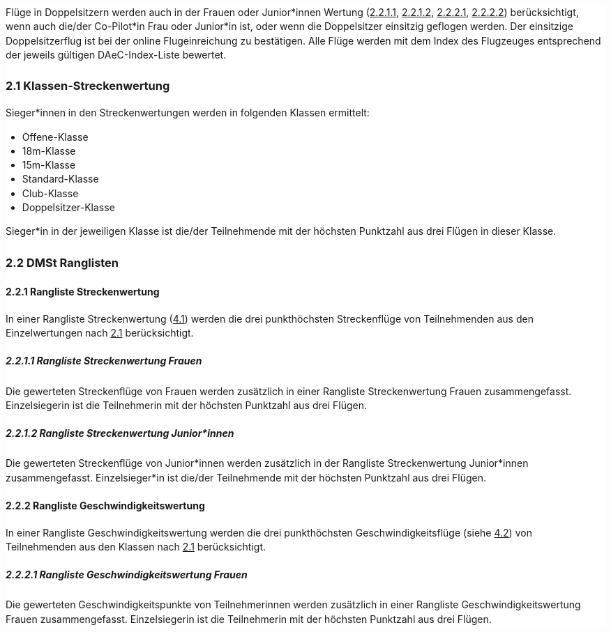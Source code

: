 Flüge in Doppelsitzern werden auch in der Frauen oder Junior\*innen Wertung ([2.2.1.1](#distance_women), [2.2.1.2](#distance_junior), [2.2.2.1](#speed_women), [2.2.2.2](#speed_junior)) berücksichtigt, wenn auch die/der Co-Pilot\*in Frau oder Junior\*in ist, oder wenn die Doppelsitzer einsitzig geflogen werden. Der einsitzige Doppelsitzerflug ist bei der online Flugeinreichung zu bestätigen.
Alle Flüge werden mit dem Index des Flugzeuges entsprechend der jeweils gültigen DAeC-Index-Liste bewertet.

### <a name="classes"></a> 2.1 Klassen-Streckenwertung

Sieger\*innen in den Streckenwertungen werden in folgenden Klassen ermittelt:

* Offene-Klasse
* 18m-Klasse
* 15m-Klasse
* Standard-Klasse
* Club-Klasse
* Doppelsitzer-Klasse

Sieger\*in in der jeweiligen Klasse ist die/der Teilnehmende mit der höchsten Punktzahl aus drei Flügen in dieser Klasse.

### 2.2 DMSt Ranglisten

#### 2.2.1 <a name="distance"></a> Rangliste Streckenwertung

In einer Rangliste Streckenwertung ([4.1](#distance_scoring)) werden die drei punkthöchsten Streckenflüge von Teilnehmenden aus den Einzelwertungen nach [2.1](#classes) berücksichtigt.

##### <a name="distance_women"></a> 2.2.1.1 Rangliste Streckenwertung Frauen

Die gewerteten Streckenflüge von Frauen werden zusätzlich in einer Rangliste Streckenwertung Frauen zusammengefasst.
Einzelsiegerin ist die Teilnehmerin mit der höchsten Punktzahl aus drei Flügen.

##### <a name="distance_junior"></a> 2.2.1.2 Rangliste Streckenwertung Junior\*innen

Die gewerteten Streckenflüge von Junior\*innen werden zusätzlich in der Rangliste Streckenwertung Junior\*innen zusammengefasst.
Einzelsieger\*in ist die/der Teilnehmende mit der höchsten Punktzahl aus drei Flügen.

#### 2.2.2 Rangliste Geschwindigkeitswertung

In einer Rangliste Geschwindigkeitswertung werden die drei punkthöchsten Geschwindigkeitsflüge (siehe [4.2](#speed_scoring)) von Teilnehmenden aus den Klassen nach [2.1](#classes) berücksichtigt.

##### <a name="speed_women"></a> 2.2.2.1 Rangliste Geschwindigkeitswertung Frauen

Die gewerteten Geschwindigkeitspunkte von Teilnehmerinnen werden zusätzlich in einer Rangliste Geschwindigkeitswertung Frauen zusammengefasst.
Einzelsiegerin ist die Teilnehmerin mit der höchsten Punktzahl aus drei Flügen.
